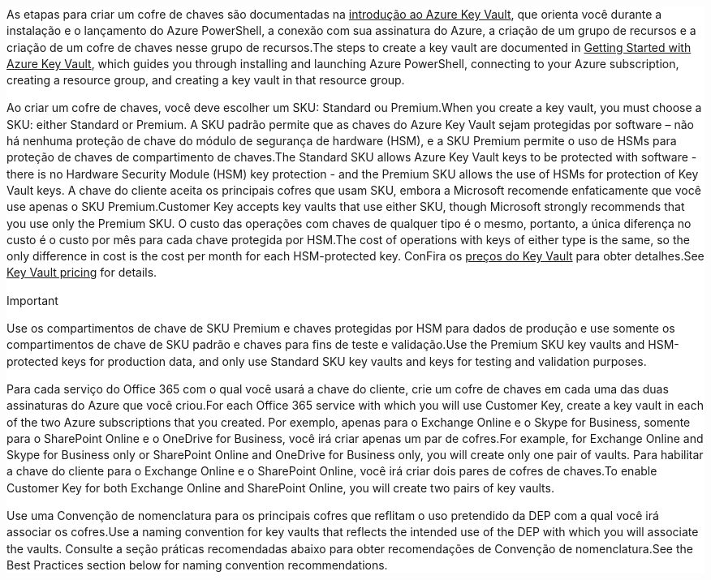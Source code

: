 <span data-ttu-id="ea6fd-219">As etapas para criar um cofre de chaves são documentadas na [introdução ao Azure Key Vault](https://azure.microsoft.com/documentation/articles/key-vault-get-started/), que orienta você durante a instalação e o lançamento do Azure PowerShell, a conexão com sua assinatura do Azure, a criação de um grupo de recursos e a criação de um cofre de chaves nesse grupo de recursos.</span><span class="sxs-lookup"><span data-stu-id="ea6fd-219">The steps to create a key vault are documented in [Getting Started with Azure Key Vault](https://azure.microsoft.com/documentation/articles/key-vault-get-started/), which guides you through installing and launching Azure PowerShell, connecting to your Azure subscription, creating a resource group, and creating a key vault in that resource group.</span></span>
  
<span data-ttu-id="ea6fd-220">Ao criar um cofre de chaves, você deve escolher um SKU: Standard ou Premium.</span><span class="sxs-lookup"><span data-stu-id="ea6fd-220">When you create a key vault, you must choose a SKU: either Standard or Premium.</span></span> <span data-ttu-id="ea6fd-221">A SKU padrão permite que as chaves do Azure Key Vault sejam protegidas por software – não há nenhuma proteção de chave do módulo de segurança de hardware (HSM), e a SKU Premium permite o uso de HSMs para proteção de chaves de compartimento de chaves.</span><span class="sxs-lookup"><span data-stu-id="ea6fd-221">The Standard SKU allows Azure Key Vault keys to be protected with software - there is no Hardware Security Module (HSM) key protection - and the Premium SKU allows the use of HSMs for protection of Key Vault keys.</span></span> <span data-ttu-id="ea6fd-222">A chave do cliente aceita os principais cofres que usam SKU, embora a Microsoft recomende enfaticamente que você use apenas o SKU Premium.</span><span class="sxs-lookup"><span data-stu-id="ea6fd-222">Customer Key accepts key vaults that use either SKU, though Microsoft strongly recommends that you use only the Premium SKU.</span></span> <span data-ttu-id="ea6fd-223">O custo das operações com chaves de qualquer tipo é o mesmo, portanto, a única diferença no custo é o custo por mês para cada chave protegida por HSM.</span><span class="sxs-lookup"><span data-stu-id="ea6fd-223">The cost of operations with keys of either type is the same, so the only difference in cost is the cost per month for each HSM-protected key.</span></span> <span data-ttu-id="ea6fd-224">ConFira os [preços do Key Vault](https://azure.microsoft.com/pricing/details/key-vault/) para obter detalhes.</span><span class="sxs-lookup"><span data-stu-id="ea6fd-224">See [Key Vault pricing](https://azure.microsoft.com/pricing/details/key-vault/) for details.</span></span> 
  
> [!IMPORTANT]
> <span data-ttu-id="ea6fd-225">Use os compartimentos de chave de SKU Premium e chaves protegidas por HSM para dados de produção e use somente os compartimentos de chave de SKU padrão e chaves para fins de teste e validação.</span><span class="sxs-lookup"><span data-stu-id="ea6fd-225">Use the Premium SKU key vaults and HSM-protected keys for production data, and only use Standard SKU key vaults and keys for testing and validation purposes.</span></span> 
  
<span data-ttu-id="ea6fd-226">Para cada serviço do Office 365 com o qual você usará a chave do cliente, crie um cofre de chaves em cada uma das duas assinaturas do Azure que você criou.</span><span class="sxs-lookup"><span data-stu-id="ea6fd-226">For each Office 365 service with which you will use Customer Key, create a key vault in each of the two Azure subscriptions that you created.</span></span> <span data-ttu-id="ea6fd-227">Por exemplo, apenas para o Exchange Online e o Skype for Business, somente para o SharePoint Online e o OneDrive for Business, você irá criar apenas um par de cofres.</span><span class="sxs-lookup"><span data-stu-id="ea6fd-227">For example, for Exchange Online and Skype for Business only or SharePoint Online and OneDrive for Business only, you will create only one pair of vaults.</span></span> <span data-ttu-id="ea6fd-228">Para habilitar a chave do cliente para o Exchange Online e o SharePoint Online, você irá criar dois pares de cofres de chaves.</span><span class="sxs-lookup"><span data-stu-id="ea6fd-228">To enable Customer Key for both Exchange Online and SharePoint Online, you will create two pairs of key vaults.</span></span>
  
<span data-ttu-id="ea6fd-229">Use uma Convenção de nomenclatura para os principais cofres que reflitam o uso pretendido da DEP com a qual você irá associar os cofres.</span><span class="sxs-lookup"><span data-stu-id="ea6fd-229">Use a naming convention for key vaults that reflects the intended use of the DEP with which you will associate the vaults.</span></span> <span data-ttu-id="ea6fd-230">Consulte a seção práticas recomendadas abaixo para obter recomendações de Convenção de nomenclatura.</span><span class="sxs-lookup"><span data-stu-id="ea6fd-230">See the Best Practices section below for naming convention recommendations.</span></span>
  